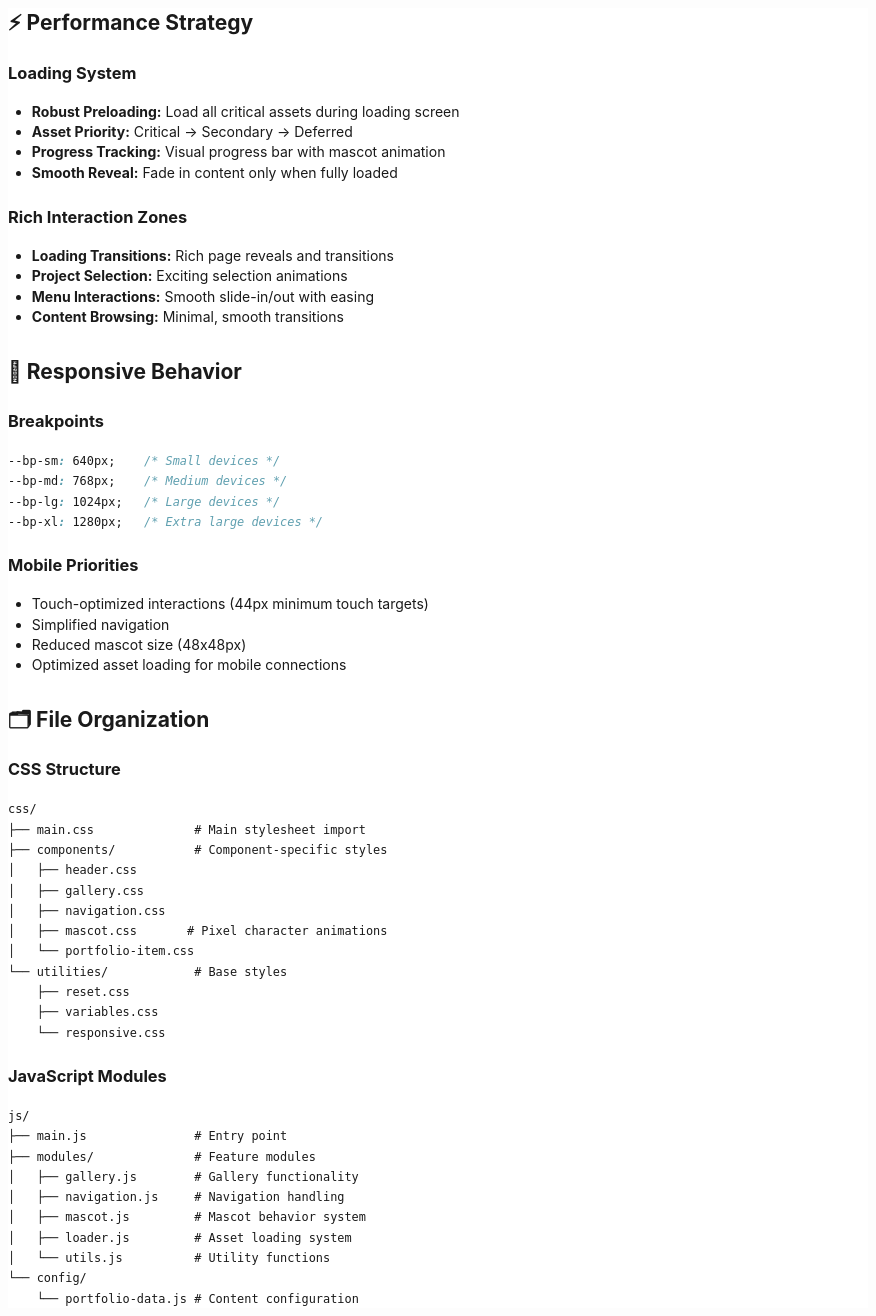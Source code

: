 ## ⚡ Performance Strategy

### Loading System
- **Robust Preloading:** Load all critical assets during loading screen
- **Asset Priority:** Critical → Secondary → Deferred
- **Progress Tracking:** Visual progress bar with mascot animation
- **Smooth Reveal:** Fade in content only when fully loaded

### Rich Interaction Zones
- **Loading Transitions:** Rich page reveals and transitions
- **Project Selection:** Exciting selection animations
- **Menu Interactions:** Smooth slide-in/out with easing
- **Content Browsing:** Minimal, smooth transitions

## 📱 Responsive Behavior

### Breakpoints
```css
--bp-sm: 640px;    /* Small devices */
--bp-md: 768px;    /* Medium devices */
--bp-lg: 1024px;   /* Large devices */
--bp-xl: 1280px;   /* Extra large devices */
```

### Mobile Priorities
- Touch-optimized interactions (44px minimum touch targets)
- Simplified navigation
- Reduced mascot size (48x48px)
- Optimized asset loading for mobile connections

## 🗂️ File Organization

### CSS Structure
```
css/
├── main.css              # Main stylesheet import
├── components/           # Component-specific styles
│   ├── header.css
│   ├── gallery.css
│   ├── navigation.css
│   ├── mascot.css       # Pixel character animations
│   └── portfolio-item.css
└── utilities/            # Base styles
    ├── reset.css
    ├── variables.css
    └── responsive.css
```

### JavaScript Modules
```
js/
├── main.js               # Entry point
├── modules/              # Feature modules
│   ├── gallery.js        # Gallery functionality
│   ├── navigation.js     # Navigation handling
│   ├── mascot.js         # Mascot behavior system
│   ├── loader.js         # Asset loading system
│   └── utils.js          # Utility functions
└── config/
    └── portfolio-data.js # Content configuration
```